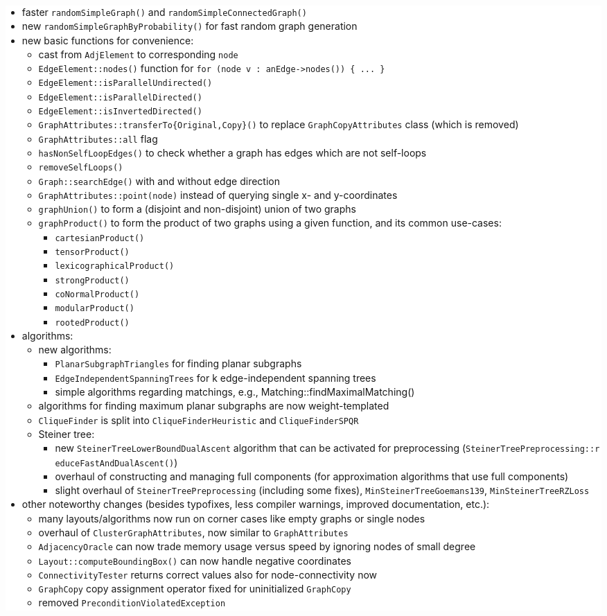    * faster `randomSimpleGraph()` and `randomSimpleConnectedGraph()`
   * new `randomSimpleGraphByProbability()` for fast random graph generation
 * new basic functions for convenience:
   * cast from `AdjElement` to corresponding `node`
   * `EdgeElement::nodes()` function for `for (node v : anEdge->nodes()) { ... }`
   * `EdgeElement::isParallelUndirected()`
   * `EdgeElement::isParallelDirected()`
   * `EdgeElement::isInvertedDirected()`
   * `GraphAttributes::transferTo{Original,Copy}()` to replace
     `GraphCopyAttributes` class (which is removed)
   * `GraphAttributes::all` flag
   * `hasNonSelfLoopEdges()` to check whether a graph has edges
     which are not self-loops
   * `removeSelfLoops()`
   * `Graph::searchEdge()` with and without edge direction
   * `GraphAttributes::point(node)` instead of querying single x- and
     y-coordinates
   * `graphUnion()` to form a (disjoint and non-disjoint) union of two graphs
   * `graphProduct()` to form the product of two graphs using a given function,
     and its common use-cases:
     * `cartesianProduct()`
     * `tensorProduct()`
     * `lexicographicalProduct()`
     * `strongProduct()`
     * `coNormalProduct()`
     * `modularProduct()`
     * `rootedProduct()`
 * algorithms:
   * new algorithms:
     * `PlanarSubgraphTriangles` for finding planar subgraphs
     * `EdgeIndependentSpanningTrees` for k edge-independent spanning trees
     * simple algorithms regarding matchings, e.g., Matching::findMaximalMatching()
   * algorithms for finding maximum planar subgraphs are now weight-templated
   * `CliqueFinder` is split into `CliqueFinderHeuristic` and `CliqueFinderSPQR`
   * Steiner tree:
     * new `SteinerTreeLowerBoundDualAscent` algorithm that can be activated
       for preprocessing (`SteinerTreePreprocessing::reduceFastAndDualAscent()`)
     * overhaul of constructing and managing full components (for approximation
       algorithms that use full components)
     * slight overhaul of `SteinerTreePreprocessing` (including some fixes),
       `MinSteinerTreeGoemans139`, `MinSteinerTreeRZLoss`
 * other noteworthy changes
   (besides typofixes, less compiler warnings, improved documentation, etc.):
   * many layouts/algorithms now run on corner cases like empty graphs or single nodes
   * overhaul of `ClusterGraphAttributes`, now similar to `GraphAttributes`
   * `AdjacencyOracle` can now trade memory usage versus speed
     by ignoring nodes of small degree
   * `Layout::computeBoundingBox()` can now handle negative coordinates
   * `ConnectivityTester` returns correct values also for node-connectivity now
   * `GraphCopy` copy assignment operator fixed for uninitialized `GraphCopy`
   * removed `PreconditionViolatedException`

